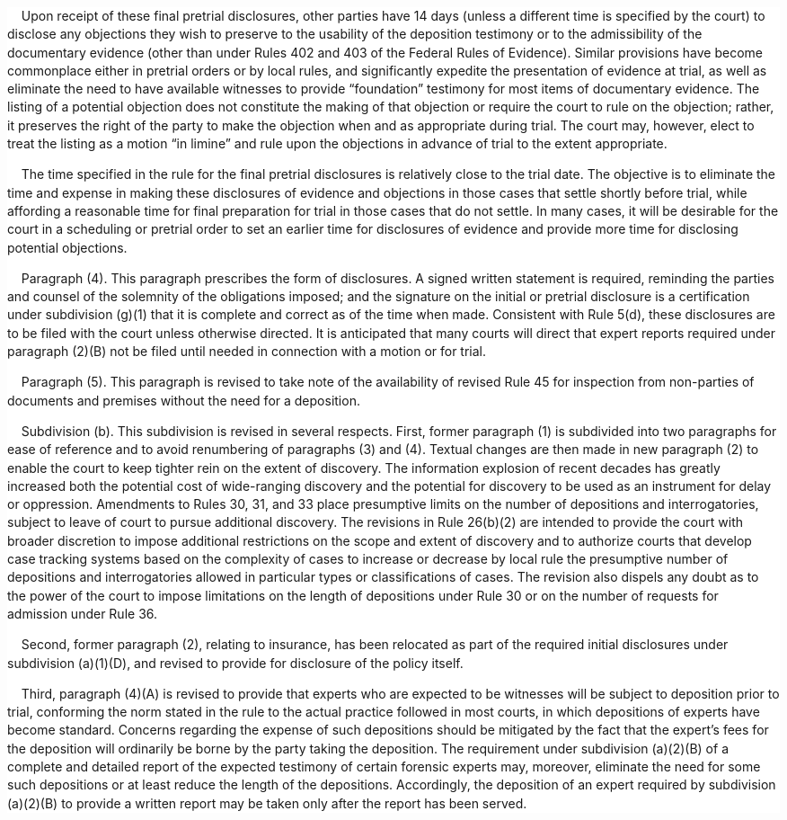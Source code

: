     Upon receipt of these final pretrial disclosures, other parties have 14 days (unless a different time is specified by the court) to disclose any objections they wish to preserve to the usability of the deposition testimony or to the admissibility of the documentary evidence (other than under Rules 402 and 403 of the Federal Rules of Evidence). Similar provisions have become commonplace either in pretrial orders or by local rules, and significantly expedite the presentation of evidence at trial, as well as eliminate the need to have available witnesses to provide “foundation” testimony for most items of documentary evidence. The listing of a potential objection does not constitute the making of that objection or require the court to rule on the objection; rather, it preserves the right of the party to make the objection when and as appropriate during trial. The court may, however, elect to treat the listing as a motion “in limine” and rule upon the objections in advance of trial to the extent appropriate.

    The time specified in the rule for the final pretrial disclosures is relatively close to the trial date. The objective is to eliminate the time and expense in making these disclosures of evidence and objections in those cases that settle shortly before trial, while affording a reasonable time for final preparation for trial in those cases that do not settle. In many cases, it will be desirable for the court in a scheduling or pretrial order to set an earlier time for disclosures of evidence and provide more time for disclosing potential objections.

    Paragraph (4). This paragraph prescribes the form of disclosures. A signed written statement is required, reminding the parties and counsel of the solemnity of the obligations imposed; and the signature on the initial or pretrial disclosure is a certification under subdivision (g)(1) that it is complete and correct as of the time when made. Consistent with Rule 5(d), these disclosures are to be filed with the court unless otherwise directed. It is anticipated that many courts will direct that expert reports required under paragraph (2)(B) not be filed until needed in connection with a motion or for trial.

    Paragraph (5). This paragraph is revised to take note of the availability of revised Rule 45 for inspection from non-parties of documents and premises without the need for a deposition.

    Subdivision (b). This subdivision is revised in several respects. First, former paragraph (1) is subdivided into two paragraphs for ease of reference and to avoid renumbering of paragraphs (3) and (4). Textual changes are then made in new paragraph (2) to enable the court to keep tighter rein on the extent of discovery. The information explosion of recent decades has greatly increased both the potential cost of wide-ranging discovery and the potential for discovery to be used as an instrument for delay or oppression. Amendments to Rules 30, 31, and 33 place presumptive limits on the number of depositions and interrogatories, subject to leave of court to pursue additional discovery. The revisions in Rule 26(b)(2) are intended to provide the court with broader discretion to impose additional restrictions on the scope and extent of discovery and to authorize courts that develop case tracking systems based on the complexity of cases to increase or decrease by local rule the presumptive number of depositions and interrogatories allowed in particular types or classifications of cases. The revision also dispels any doubt as to the power of the court to impose limitations on the length of depositions under Rule 30 or on the number of requests for admission under Rule 36.

    Second, former paragraph (2), relating to insurance, has been relocated as part of the required initial disclosures under subdivision (a)(1)(D), and revised to provide for disclosure of the policy itself.

    Third, paragraph (4)(A) is revised to provide that experts who are expected to be witnesses will be subject to deposition prior to trial, conforming the norm stated in the rule to the actual practice followed in most courts, in which depositions of experts have become standard. Concerns regarding the expense of such depositions should be mitigated by the fact that the expert’s fees for the deposition will ordinarily be borne by the party taking the deposition. The requirement under subdivision (a)(2)(B) of a complete and detailed report of the expected testimony of certain forensic experts may, moreover, eliminate the need for some such depositions or at least reduce the length of the depositions. Accordingly, the deposition of an expert required by subdivision (a)(2)(B) to provide a written report may be taken only after the report has been served.
